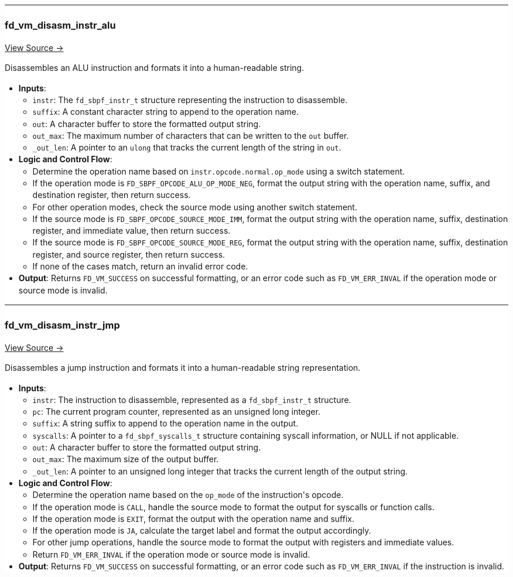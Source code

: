 
---
### fd\_vm\_disasm\_instr\_alu
[View Source →](<../../../../../src/flamenco/vm/fd_vm_disasm.c#L74>)

Disassembles an ALU instruction and formats it into a human-readable string.
- **Inputs**:
    - `instr`: The `fd_sbpf_instr_t` structure representing the instruction to disassemble.
    - `suffix`: A constant character string to append to the operation name.
    - `out`: A character buffer to store the formatted output string.
    - `out_max`: The maximum number of characters that can be written to the `out` buffer.
    - `_out_len`: A pointer to an `ulong` that tracks the current length of the string in `out`.
- **Logic and Control Flow**:
    - Determine the operation name based on `instr.opcode.normal.op_mode` using a switch statement.
    - If the operation mode is `FD_SBPF_OPCODE_ALU_OP_MODE_NEG`, format the output string with the operation name, suffix, and destination register, then return success.
    - For other operation modes, check the source mode using another switch statement.
    - If the source mode is `FD_SBPF_OPCODE_SOURCE_MODE_IMM`, format the output string with the operation name, suffix, destination register, and immediate value, then return success.
    - If the source mode is `FD_SBPF_OPCODE_SOURCE_MODE_REG`, format the output string with the operation name, suffix, destination register, and source register, then return success.
    - If none of the cases match, return an invalid error code.
- **Output**: Returns `FD_VM_SUCCESS` on successful formatting, or an error code such as `FD_VM_ERR_INVAL` if the operation mode or source mode is invalid.


---
### fd\_vm\_disasm\_instr\_jmp
[View Source →](<../../../../../src/flamenco/vm/fd_vm_disasm.c#L118>)

Disassembles a jump instruction and formats it into a human-readable string representation.
- **Inputs**:
    - `instr`: The instruction to disassemble, represented as a `fd_sbpf_instr_t` structure.
    - `pc`: The current program counter, represented as an unsigned long integer.
    - `suffix`: A string suffix to append to the operation name in the output.
    - `syscalls`: A pointer to a `fd_sbpf_syscalls_t` structure containing syscall information, or NULL if not applicable.
    - `out`: A character buffer to store the formatted output string.
    - `out_max`: The maximum size of the output buffer.
    - `_out_len`: A pointer to an unsigned long integer that tracks the current length of the output string.
- **Logic and Control Flow**:
    - Determine the operation name based on the `op_mode` of the instruction's opcode.
    - If the operation mode is `CALL`, handle the source mode to format the output for syscalls or function calls.
    - If the operation mode is `EXIT`, format the output with the operation name and suffix.
    - If the operation mode is `JA`, calculate the target label and format the output accordingly.
    - For other jump operations, handle the source mode to format the output with registers and immediate values.
    - Return `FD_VM_ERR_INVAL` if the operation mode or source mode is invalid.
- **Output**: Returns `FD_VM_SUCCESS` on successful formatting, or an error code such as `FD_VM_ERR_INVAL` if the instruction is invalid.
